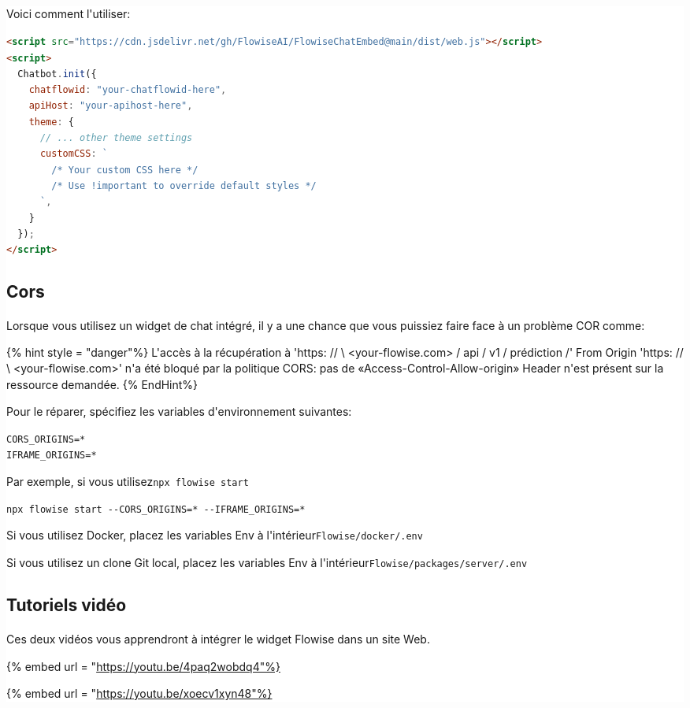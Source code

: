Voici comment l'utiliser:

```html
<script src="https://cdn.jsdelivr.net/gh/FlowiseAI/FlowiseChatEmbed@main/dist/web.js"></script>
<script>
  Chatbot.init({
    chatflowid: "your-chatflowid-here",
    apiHost: "your-apihost-here",
    theme: {
      // ... other theme settings
      customCSS: `
        /* Your custom CSS here */
        /* Use !important to override default styles */
      `,
    }
  });
</script>
```

## Cors

Lorsque vous utilisez un widget de chat intégré, il y a une chance que vous puissiez faire face à un problème COR comme:

{% hint style = "danger"%}
L'accès à la récupération à 'https: // \ <your-flowise.com> / api / v1 / prédiction /' From Origin 'https: // \ <your-flowise.com>' n'a été bloqué par la politique CORS: pas de «Access-Control-Allow-origin» Header n'est présent sur la ressource demandée.
{% EndHint%}

Pour le réparer, spécifiez les variables d'environnement suivantes:

```
CORS_ORIGINS=*
IFRAME_ORIGINS=*
```

Par exemple, si vous utilisez`npx flowise start`

```
npx flowise start --CORS_ORIGINS=* --IFRAME_ORIGINS=*
```

Si vous utilisez Docker, placez les variables Env à l'intérieur`Flowise/docker/.env`

Si vous utilisez un clone Git local, placez les variables Env à l'intérieur`Flowise/packages/server/.env`

## Tutoriels vidéo

Ces deux vidéos vous apprendront à intégrer le widget Flowise dans un site Web.

{% embed url = "https://youtu.be/4paq2wobdq4"%}

{% embed url = "https://youtu.be/xoecv1xyn48"%}
